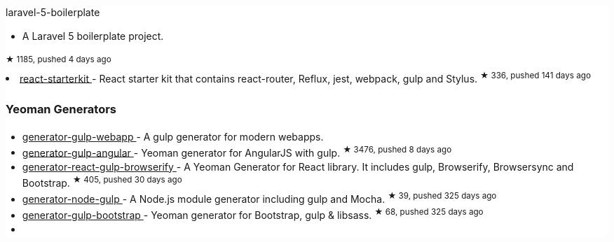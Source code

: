    laravel-5-boilerplate
  </a>
  - A Laravel 5 boilerplate project.
  <sup>
   &#9733 1185, pushed 4 days ago
  </sup>
 </li>
 <li>
  <a href="https://github.com/wbkd/react-starterkit">
   react-starterkit
  </a>
  - React starter kit that contains react-router, Reflux, jest, webpack, gulp and Stylus.
  <sup>
   &#9733 336, pushed 141 days ago
  </sup>
 </li>
</ul>
<h3>
 Yeoman Generators
</h3>
<ul>
 <li>
  <a href="https://github.com/yeoman/generator-gulp-webapp">
   generator-gulp-webapp
  </a>
  - A gulp generator for modern webapps.
 </li>
 <li>
  <a href="https://github.com/Swiip/generator-gulp-angular">
   generator-gulp-angular
  </a>
  - Yeoman generator for AngularJS with gulp.
  <sup>
   &#9733 3476, pushed 8 days ago
  </sup>
 </li>
 <li>
  <a href="https://github.com/randylien/generator-react-gulp-browserify">
   generator-react-gulp-browserify
  </a>
  - A Yeoman Generator for React library. It includes gulp, Browserify, Browsersync and Bootstrap.
  <sup>
   &#9733 405, pushed 30 days ago
  </sup>
 </li>
 <li>
  <a href="https://github.com/youngmountain/generator-node-gulp">
   generator-node-gulp
  </a>
  - A Node.js module generator including gulp and Mocha.
  <sup>
   &#9733 39, pushed 325 days ago
  </sup>
 </li>
 <li>
  <a href="https://github.com/niallobrien/generator-gulp-bootstrap">
   generator-gulp-bootstrap
  </a>
  - Yeoman generator for Bootstrap, gulp & libsass.
  <sup>
   &#9733 68, pushed 325 days ago
  </sup>
 </li>
 <li>